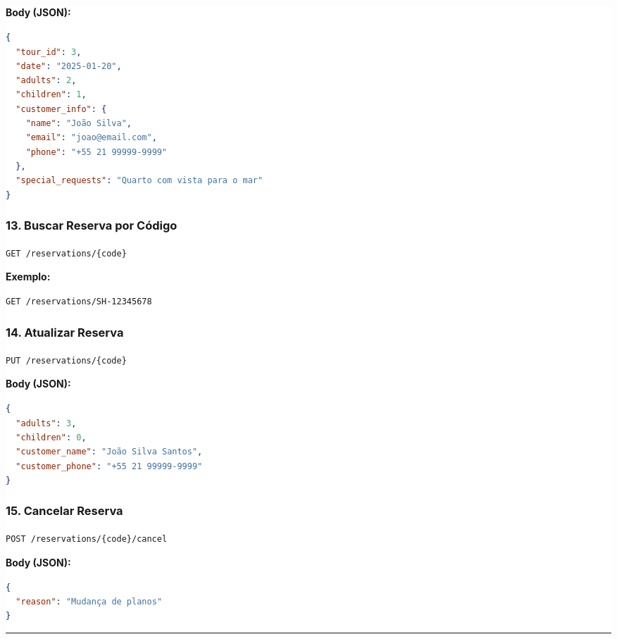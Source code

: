 **Body (JSON):**
```json
{
  "tour_id": 3,
  "date": "2025-01-20",
  "adults": 2,
  "children": 1,
  "customer_info": {
    "name": "João Silva",
    "email": "joao@email.com",
    "phone": "+55 21 99999-9999"
  },
  "special_requests": "Quarto com vista para o mar"
}
```

### 13. **Buscar Reserva por Código**
```
GET /reservations/{code}
```

**Exemplo:**
```
GET /reservations/SH-12345678
```

### 14. **Atualizar Reserva**
```
PUT /reservations/{code}
```

**Body (JSON):**
```json
{
  "adults": 3,
  "children": 0,
  "customer_name": "João Silva Santos",
  "customer_phone": "+55 21 99999-9999"
}
```

### 15. **Cancelar Reserva**
```
POST /reservations/{code}/cancel
```

**Body (JSON):**
```json
{
  "reason": "Mudança de planos"
}
```

---
